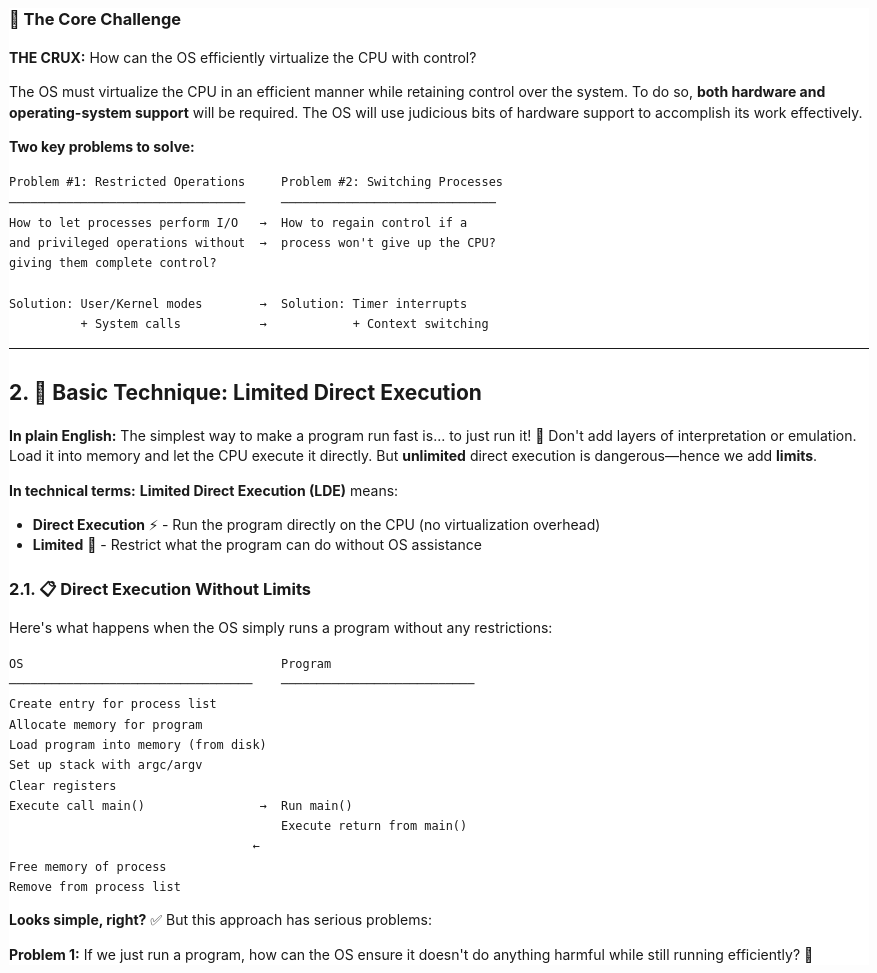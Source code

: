 ### 🎯 The Core Challenge

**THE CRUX:** How can the OS efficiently virtualize the CPU with control?

The OS must virtualize the CPU in an efficient manner while retaining control over the system. To do so, **both hardware and operating-system support** will be required. The OS will use judicious bits of hardware support to accomplish its work effectively.

**Two key problems to solve:**

```
Problem #1: Restricted Operations     Problem #2: Switching Processes
─────────────────────────────────     ──────────────────────────────
How to let processes perform I/O   →  How to regain control if a
and privileged operations without  →  process won't give up the CPU?
giving them complete control?

Solution: User/Kernel modes        →  Solution: Timer interrupts
          + System calls           →            + Context switching
```

---

## 2. 🚀 Basic Technique: Limited Direct Execution

**In plain English:** The simplest way to make a program run fast is... to just run it! 💨 Don't add layers of interpretation or emulation. Load it into memory and let the CPU execute it directly. But **unlimited** direct execution is dangerous—hence we add **limits**.

**In technical terms:** **Limited Direct Execution (LDE)** means:
- **Direct Execution** ⚡ - Run the program directly on the CPU (no virtualization overhead)
- **Limited** 🚧 - Restrict what the program can do without OS assistance

### 2.1. 📋 Direct Execution Without Limits

Here's what happens when the OS simply runs a program without any restrictions:

```
OS                                    Program
──────────────────────────────────    ───────────────────────────
Create entry for process list
Allocate memory for program
Load program into memory (from disk)
Set up stack with argc/argv
Clear registers
Execute call main()                →  Run main()
                                      Execute return from main()
                                  ←
Free memory of process
Remove from process list
```

**Looks simple, right?** ✅ But this approach has serious problems:

**Problem 1:** If we just run a program, how can the OS ensure it doesn't do anything harmful while still running efficiently? 🤔

